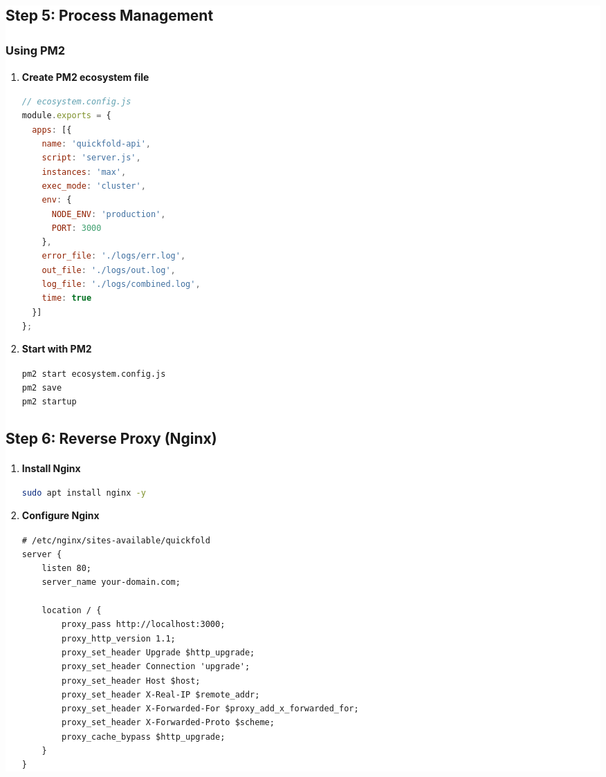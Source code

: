 ## Step 5: Process Management

### Using PM2

1. **Create PM2 ecosystem file**
   ```javascript
   // ecosystem.config.js
   module.exports = {
     apps: [{
       name: 'quickfold-api',
       script: 'server.js',
       instances: 'max',
       exec_mode: 'cluster',
       env: {
         NODE_ENV: 'production',
         PORT: 3000
       },
       error_file: './logs/err.log',
       out_file: './logs/out.log',
       log_file: './logs/combined.log',
       time: true
     }]
   };
   ```

2. **Start with PM2**
   ```bash
   pm2 start ecosystem.config.js
   pm2 save
   pm2 startup
   ```

## Step 6: Reverse Proxy (Nginx)

1. **Install Nginx**
   ```bash
   sudo apt install nginx -y
   ```

2. **Configure Nginx**
   ```nginx
   # /etc/nginx/sites-available/quickfold
   server {
       listen 80;
       server_name your-domain.com;
       
       location / {
           proxy_pass http://localhost:3000;
           proxy_http_version 1.1;
           proxy_set_header Upgrade $http_upgrade;
           proxy_set_header Connection 'upgrade';
           proxy_set_header Host $host;
           proxy_set_header X-Real-IP $remote_addr;
           proxy_set_header X-Forwarded-For $proxy_add_x_forwarded_for;
           proxy_set_header X-Forwarded-Proto $scheme;
           proxy_cache_bypass $http_upgrade;
       }
   }
   ```
